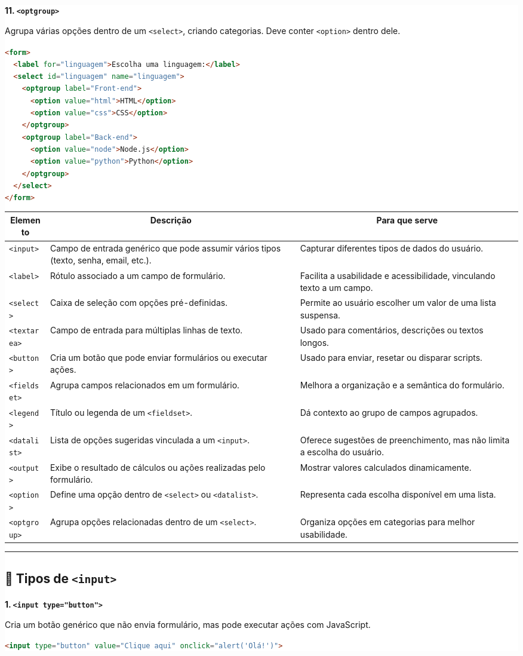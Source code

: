 **11. `<optgroup>`**

Agrupa várias opções dentro de um `<select>`, criando categorias. Deve conter `<option>` dentro dele.

```html
<form>
  <label for="linguagem">Escolha uma linguagem:</label>
  <select id="linguagem" name="linguagem">
    <optgroup label="Front-end">
      <option value="html">HTML</option>
      <option value="css">CSS</option>
    </optgroup>
    <optgroup label="Back-end">
      <option value="node">Node.js</option>
      <option value="python">Python</option>
    </optgroup>
  </select>
</form>
```

| Elemento     | Descrição                                                                            | Para que serve                                                           |
| ------------ | ------------------------------------------------------------------------------------ | ------------------------------------------------------------------------ |
| `<input>`    | Campo de entrada genérico que pode assumir vários tipos (texto, senha, email, etc.). | Capturar diferentes tipos de dados do usuário.                           |
| `<label>`    | Rótulo associado a um campo de formulário.                                           | Facilita a usabilidade e acessibilidade, vinculando texto a um campo.    |
| `<select>`   | Caixa de seleção com opções pré-definidas.                                           | Permite ao usuário escolher um valor de uma lista suspensa.              |
| `<textarea>` | Campo de entrada para múltiplas linhas de texto.                                     | Usado para comentários, descrições ou textos longos.                     |
| `<button>`   | Cria um botão que pode enviar formulários ou executar ações.                         | Usado para enviar, resetar ou disparar scripts.                          |
| `<fieldset>` | Agrupa campos relacionados em um formulário.                                         | Melhora a organização e a semântica do formulário.                       |
| `<legend>`   | Título ou legenda de um `<fieldset>`.                                                | Dá contexto ao grupo de campos agrupados.                                |
| `<datalist>` | Lista de opções sugeridas vinculada a um `<input>`.                                  | Oferece sugestões de preenchimento, mas não limita a escolha do usuário. |
| `<output>`   | Exibe o resultado de cálculos ou ações realizadas pelo formulário.                   | Mostrar valores calculados dinamicamente.                                |
| `<option>`   | Define uma opção dentro de `<select>` ou `<datalist>`.                               | Representa cada escolha disponível em uma lista.                         |
| `<optgroup>` | Agrupa opções relacionadas dentro de um `<select>`.                                  | Organiza opções em categorias para melhor usabilidade.                   |

---

## 🔵 Tipos de `<input>`

**1. `<input type="button">`**

Cria um botão genérico que não envia formulário, mas pode executar ações com JavaScript.

```html
<input type="button" value="Clique aqui" onclick="alert('Olá!')">
```
